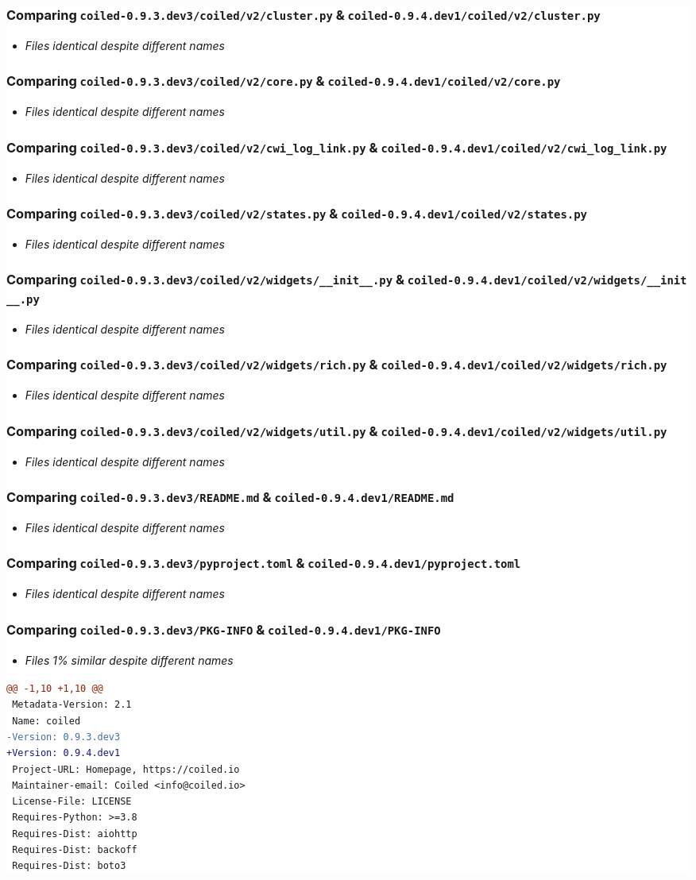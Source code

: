 ### Comparing `coiled-0.9.3.dev3/coiled/v2/cluster.py` & `coiled-0.9.4.dev1/coiled/v2/cluster.py`

 * *Files identical despite different names*

### Comparing `coiled-0.9.3.dev3/coiled/v2/core.py` & `coiled-0.9.4.dev1/coiled/v2/core.py`

 * *Files identical despite different names*

### Comparing `coiled-0.9.3.dev3/coiled/v2/cwi_log_link.py` & `coiled-0.9.4.dev1/coiled/v2/cwi_log_link.py`

 * *Files identical despite different names*

### Comparing `coiled-0.9.3.dev3/coiled/v2/states.py` & `coiled-0.9.4.dev1/coiled/v2/states.py`

 * *Files identical despite different names*

### Comparing `coiled-0.9.3.dev3/coiled/v2/widgets/__init__.py` & `coiled-0.9.4.dev1/coiled/v2/widgets/__init__.py`

 * *Files identical despite different names*

### Comparing `coiled-0.9.3.dev3/coiled/v2/widgets/rich.py` & `coiled-0.9.4.dev1/coiled/v2/widgets/rich.py`

 * *Files identical despite different names*

### Comparing `coiled-0.9.3.dev3/coiled/v2/widgets/util.py` & `coiled-0.9.4.dev1/coiled/v2/widgets/util.py`

 * *Files identical despite different names*

### Comparing `coiled-0.9.3.dev3/README.md` & `coiled-0.9.4.dev1/README.md`

 * *Files identical despite different names*

### Comparing `coiled-0.9.3.dev3/pyproject.toml` & `coiled-0.9.4.dev1/pyproject.toml`

 * *Files identical despite different names*

### Comparing `coiled-0.9.3.dev3/PKG-INFO` & `coiled-0.9.4.dev1/PKG-INFO`

 * *Files 1% similar despite different names*

```diff
@@ -1,10 +1,10 @@
 Metadata-Version: 2.1
 Name: coiled
-Version: 0.9.3.dev3
+Version: 0.9.4.dev1
 Project-URL: Homepage, https://coiled.io
 Maintainer-email: Coiled <info@coiled.io>
 License-File: LICENSE
 Requires-Python: >=3.8
 Requires-Dist: aiohttp
 Requires-Dist: backoff
 Requires-Dist: boto3
```

